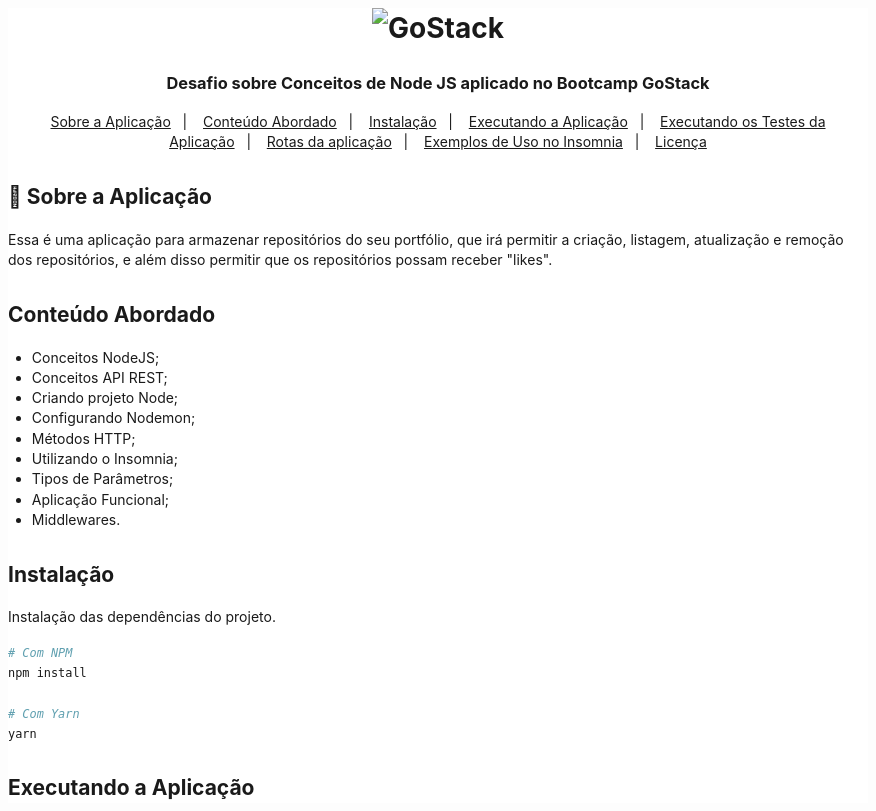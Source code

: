 <h1 align="center">
    <img alt="GoStack" src="https://rocketseat-cdn.s3-sa-east-1.amazonaws.com/bootcamp-header.png" width="200px" />
</h1>

<h3 align="center">
  Desafio sobre Conceitos de Node JS aplicado no Bootcamp GoStack
</h3>

<p align="center">
  <a href="#rocket-sobre-a-aplicação">Sobre a Aplicação</a>&nbsp;&nbsp;&nbsp;|&nbsp;&nbsp;&nbsp;
  <a href="#conteúdo-abordado">Conteúdo Abordado</a>&nbsp;&nbsp;&nbsp;|&nbsp;&nbsp;&nbsp;
  <a href="#instalação">Instalação</a>&nbsp;&nbsp;&nbsp;|&nbsp;&nbsp;&nbsp;
  <a href="#executando-a-aplicação">Executando a Aplicação</a>&nbsp;&nbsp;&nbsp;|&nbsp;&nbsp;&nbsp;
  <a href="#executando-os-testes-da-aplicação">Executando os Testes da Aplicação</a>&nbsp;&nbsp;&nbsp;|&nbsp;&nbsp;&nbsp;
  <a href="#rotas-da-aplicação">Rotas da aplicação</a>&nbsp;&nbsp;&nbsp;|&nbsp;&nbsp;&nbsp;
  <a href="#exemplos-de-uso-no-insomnia">Exemplos de Uso no Insomnia</a>&nbsp;&nbsp;&nbsp;|&nbsp;&nbsp;&nbsp;
  <a href="#memo-licença">Licença</a>
</p>

## :rocket: Sobre a Aplicação

Essa é uma aplicação para armazenar repositórios do seu portfólio, que irá permitir a criação, listagem, atualização e remoção dos repositórios, e além disso permitir que os repositórios possam receber "likes".

## Conteúdo Abordado

- Conceitos NodeJS;
- Conceitos API REST;
- Criando projeto Node;
- Configurando Nodemon;
- Métodos HTTP;
- Utilizando o Insomnia;
- Tipos de Parâmetros;
- Aplicação Funcional;
- Middlewares.

## Instalação

Instalação das dependências do projeto.

```sh
# Com NPM
npm install

# Com Yarn
yarn
```

## Executando a Aplicação
